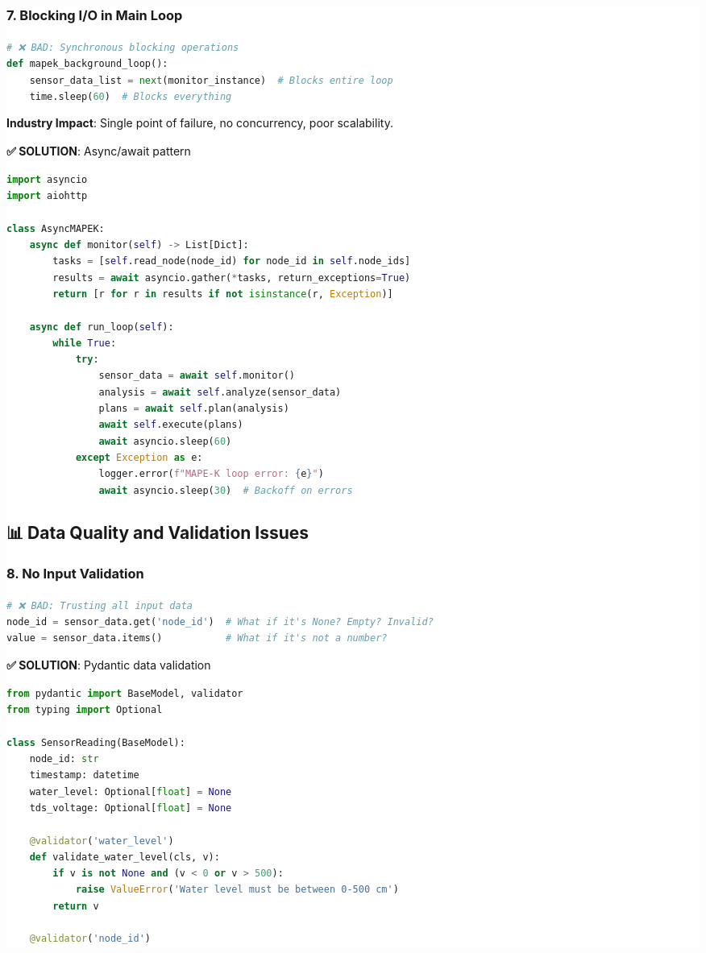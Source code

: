 
### **7. Blocking I/O in Main Loop**

```python
# ❌ BAD: Synchronous blocking operations
def mapek_background_loop():
    sensor_data_list = next(monitor_instance)  # Blocks entire loop
    time.sleep(60)  # Blocks everything
```

**Industry Impact**: Single point of failure, no concurrency, poor scalability.

**✅ SOLUTION**: Async/await pattern

```python
import asyncio
import aiohttp

class AsyncMAPEK:
    async def monitor(self) -> List[Dict]:
        tasks = [self.read_node(node_id) for node_id in self.node_ids]
        results = await asyncio.gather(*tasks, return_exceptions=True)
        return [r for r in results if not isinstance(r, Exception)]
    
    async def run_loop(self):
        while True:
            try:
                sensor_data = await self.monitor()
                analysis = await self.analyze(sensor_data)
                plans = await self.plan(analysis)
                await self.execute(plans)
                await asyncio.sleep(60)
            except Exception as e:
                logger.error(f"MAPE-K loop error: {e}")
                await asyncio.sleep(30)  # Backoff on errors
```


## **📊 Data Quality and Validation Issues**

### **8. No Input Validation**

```python
# ❌ BAD: Trusting all input data
node_id = sensor_data.get('node_id')  # What if it's None? Empty? Invalid?
value = sensor_data.items()           # What if it's not a number?
```

**✅ SOLUTION**: Pydantic data validation

```python
from pydantic import BaseModel, validator
from typing import Optional

class SensorReading(BaseModel):
    node_id: str
    timestamp: datetime
    water_level: Optional[float] = None
    tds_voltage: Optional[float] = None
    
    @validator('water_level')
    def validate_water_level(cls, v):
        if v is not None and (v < 0 or v > 500):
            raise ValueError('Water level must be between 0-500 cm')
        return v
    
    @validator('node_id')
```

[^1]: analyze.py
[^2]: execute.py
[^3]: knowledge.py
[^4]: logger.py
[^5]: main.py
[^6]: monitor.py
[^7]: plan.py